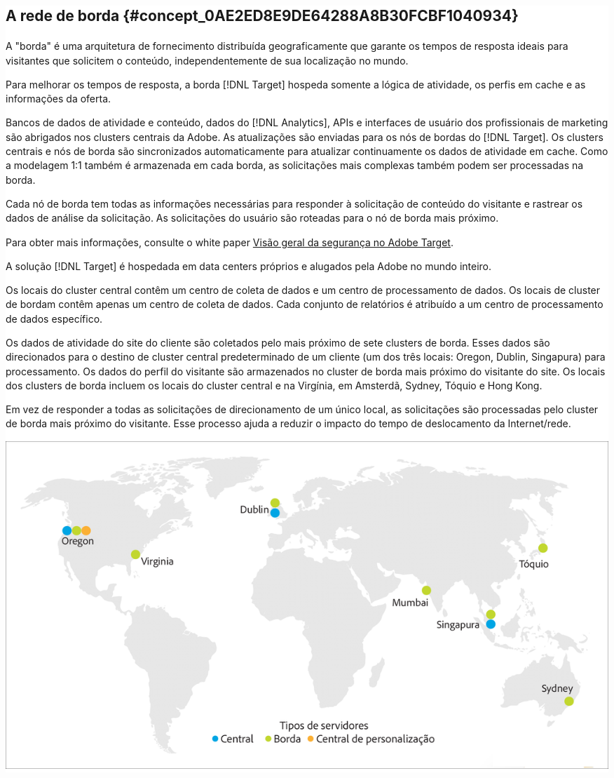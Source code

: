 ## A rede de borda {#concept_0AE2ED8E9DE64288A8B30FCBF1040934}

A &quot;borda&quot; é uma arquitetura de fornecimento distribuída geograficamente que garante os tempos de resposta ideais para visitantes que solicitem o conteúdo, independentemente de sua localização no mundo.

Para melhorar os tempos de resposta, a borda [!DNL Target] hospeda somente a lógica de atividade, os perfis em cache e as informações da oferta.

Bancos de dados de atividade e conteúdo, dados do [!DNL Analytics], APIs e interfaces de usuário dos profissionais de marketing são abrigados nos clusters centrais da Adobe. As atualizações são enviadas para os nós de bordas do [!DNL Target]. Os clusters centrais e nós de borda são sincronizados automaticamente para atualizar continuamente os dados de atividade em cache. Como a modelagem 1:1 também é armazenada em cada borda, as solicitações mais complexas também podem ser processadas na borda.

Cada nó de borda tem todas as informações necessárias para responder à solicitação de conteúdo do visitante e rastrear os dados de análise da solicitação. As solicitações do usuário são roteadas para o nó de borda mais próximo.

Para obter mais informações, consulte o white paper [Visão geral da segurança no Adobe Target](https://www.adobe.com/content/dam/cc/en/security/pdfs/AdobeTargetSecurityOverview.pdf).

A solução [!DNL Target] é hospedada em data centers próprios e alugados pela Adobe no mundo inteiro.

Os locais do cluster central contêm um centro de coleta de dados e um centro de processamento de dados. Os locais de cluster de bordam contêm apenas um centro de coleta de dados. Cada conjunto de relatórios é atribuído a um centro de processamento de dados específico.

Os dados de atividade do site do cliente são coletados pelo mais próximo de sete clusters de borda. Esses dados são direcionados para o destino de cluster central predeterminado de um cliente (um dos três locais: Oregon, Dublin, Singapura) para processamento. Os dados do perfil do visitante são armazenados no cluster de borda mais próximo do visitante do site. Os locais dos clusters de borda incluem os locais do cluster central e na Virgínia, em Amsterdã, Sydney, Tóquio e Hong Kong.

Em vez de responder a todas as solicitações de direcionamento de um único local, as solicitações são processadas pelo cluster de borda mais próximo do visitante. Esse processo ajuda a reduzir o impacto do tempo de deslocamento da Internet/rede.

![Mapa mostrando os diferentes tipos de servidores do Target](/help/c-intro/assets/target-servers.png)
